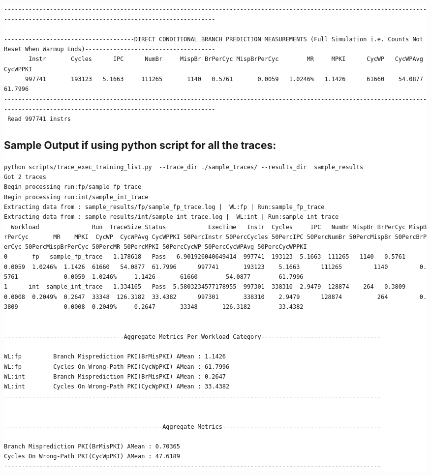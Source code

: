 ```
------------------------------------------------------------------------------------------------------------------------------------------------------------------------------------

-------------------------------------DIRECT CONDITIONAL BRANCH PREDICTION MEASUREMENTS (Full Simulation i.e. Counts Not Reset When Warmup Ends)-------------------------------------
       Instr       Cycles      IPC      NumBr     MispBr BrPerCyc MispBrPerCyc        MR     MPKI      CycWP   CycWPAvg   CycWPPKI
      997741       193123   5.1663     111265       1140   0.5761       0.0059   1.0246%   1.1426      61660    54.0877    61.7996
------------------------------------------------------------------------------------------------------------------------------------------------------------------------------------
 Read 997741 instrs 

```


## Sample Output if using python script for all the traces:

```
python scripts/trace_exec_training_list.py  --trace_dir ./sample_traces/ --results_dir  sample_results
Got 2 traces
Begin processing run:fp/sample_fp_trace
Begin processing run:int/sample_int_trace
Extracting data from : sample_results/fp/sample_fp_trace.log |  WL:fp | Run:sample_fp_trace
Extracting data from : sample_results/int/sample_int_trace.log |  WL:int | Run:sample_int_trace
  Workload               Run  TraceSize Status            ExecTime   Instr  Cycles     IPC   NumBr MispBr BrPerCyc MispBrPerCyc       MR    MPKI  CycWP  CycWPAvg CycWPPKI 50PercInstr 50PercCycles 50PercIPC 50PercNumBr 50PercMispBr 50PercBrPerCyc 50PercMispBrPerCyc 50PercMR 50PercMPKI 50PercCycWP 50PercCycWPAvg 50PercCycWPPKI
0       fp   sample_fp_trace   1.178618   Pass   6.901926040649414  997741  193123  5.1663  111265   1140   0.5761       0.0059  1.0246%  1.1426  61660   54.0877  61.7996      997741       193123    5.1663      111265         1140         0.5761             0.0059  1.0246%     1.1426       61660        54.0877        61.7996
1      int  sample_int_trace   1.334165   Pass  5.5803234577178955  997301  338310  2.9479  128874    264   0.3809       0.0008  0.2049%  0.2647  33348  126.3182  33.4382      997301       338310    2.9479      128874          264         0.3809             0.0008  0.2049%     0.2647       33348       126.3182        33.4382


----------------------------------Aggregate Metrics Per Workload Category----------------------------------

WL:fp         Branch Misprediction PKI(BrMisPKI) AMean : 1.1426
WL:fp         Cycles On Wrong-Path PKI(CycWpPKI) AMean : 61.7996
WL:int        Branch Misprediction PKI(BrMisPKI) AMean : 0.2647
WL:int        Cycles On Wrong-Path PKI(CycWpPKI) AMean : 33.4382
-----------------------------------------------------------------------------------------------------------


---------------------------------------------Aggregate Metrics---------------------------------------------

Branch Misprediction PKI(BrMisPKI) AMean : 0.70365
Cycles On Wrong-Path PKI(CycWpPKI) AMean : 47.6189
-----------------------------------------------------------------------------------------------------------
```
